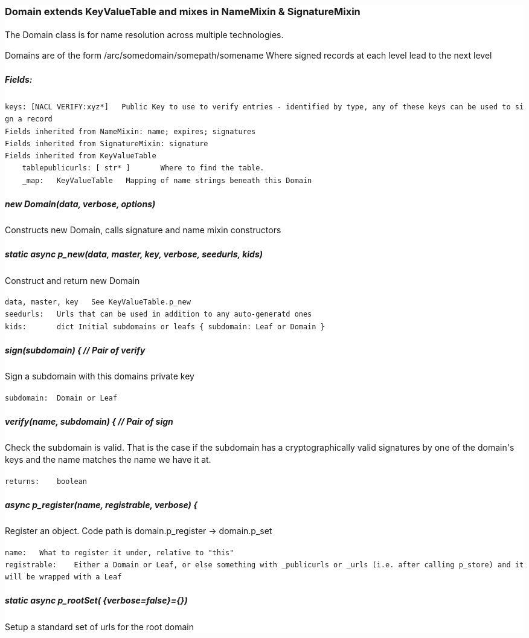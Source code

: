 ### Domain extends KeyValueTable and mixes in NameMixin & SignatureMixin
The Domain class is for name resolution across multiple technologies.

Domains are of the form /arc/somedomain/somepath/somename
Where signed records at each level lead to the next level

##### Fields:
```
keys: [NACL VERIFY:xyz*]   Public Key to use to verify entries - identified by type, any of these keys can be used to sign a record
Fields inherited from NameMixin: name; expires; signatures
Fields inherited from SignatureMixin: signature
Fields inherited from KeyValueTable
    tablepublicurls: [ str* ]       Where to find the table.
    _map:   KeyValueTable   Mapping of name strings beneath this Domain
```

##### new Domain(data, verbose, options)
Constructs new Domain, calls signature and name mixin constructors

##### static async p_new(data, master, key, verbose, seedurls, kids)
Construct and return new Domain
```
data, master, key   See KeyValueTable.p_new
seedurls:   Urls that can be used in addition to any auto-generatd ones
kids:       dict Initial subdomains or leafs { subdomain: Leaf or Domain }
```

##### sign(subdomain) { // Pair of verify
Sign a subdomain with this domains private key
```
subdomain:  Domain or Leaf
```

##### verify(name, subdomain) { // Pair of sign
Check the subdomain is valid.
That is the case if the subdomain has a cryptographically valid signatures by one of the domain's keys and the name matches the name we have it at.
```
returns:    boolean
```

##### async p_register(name, registrable, verbose) {
Register an object.
Code path is domain.p_register -> domain.p_set
```
name:   What to register it under, relative to "this"
registrable:    Either a Domain or Leaf, or else something with _publicurls or _urls (i.e. after calling p_store) and it will be wrapped with a Leaf
```

##### static async p_rootSet( {verbose=false}={})
Setup a standard set of urls for the root domain
